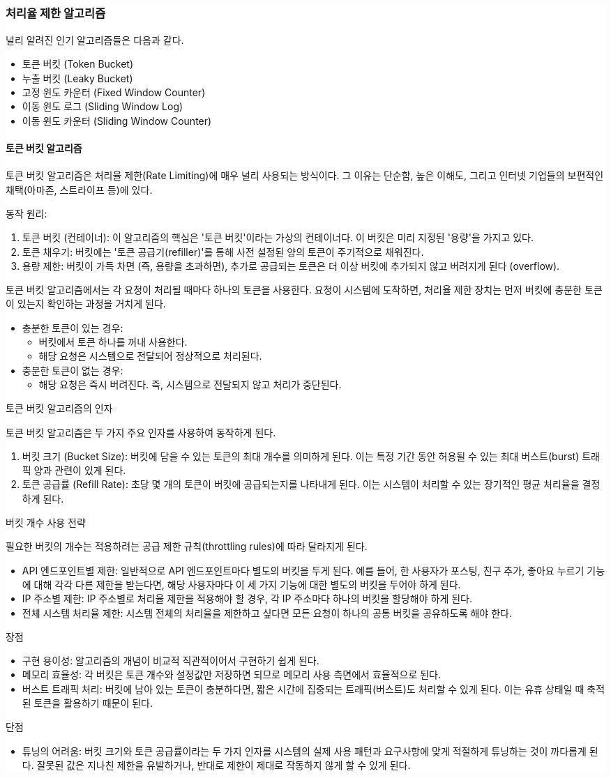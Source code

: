 ### 처리율 제한 알고리즘

널리 알려진 인기 알고리즘들은 다음과 같다.

-   토큰 버킷 (Token Bucket)
-   누출 버킷 (Leaky Bucket)
-   고정 윈도 카운터 (Fixed Window Counter)
-   이동 윈도 로그 (Sliding Window Log)
-   이동 윈도 카운터 (Sliding Window Counter)

#### 토큰 버킷 알고리즘

토큰 버킷 알고리즘은 처리율 제한(Rate Limiting)에 매우 널리 사용되는 방식이다. 그 이유는 단순함, 높은 이해도, 그리고 인터넷 기업들의 보편적인 채택(아마존, 스트라이프 등)에 있다.

동작 원리:

1.  토큰 버킷 (컨테이너): 이 알고리즘의 핵심은 '토큰 버킷'이라는 가상의 컨테이너다. 이 버킷은 미리 지정된 '용량'을 가지고 있다.
2.  토큰 채우기: 버킷에는 '토큰 공급기(refiller)'를 통해 사전 설정된 양의 토큰이 주기적으로 채워진다.
3.  용량 제한: 버킷이 가득 차면 (즉, 용량을 초과하면), 추가로 공급되는 토큰은 더 이상 버킷에 추가되지 않고 버려지게 된다 (overflow).

토큰 버킷 알고리즘에서는 각 요청이 처리될 때마다 하나의 토큰을 사용한다. 요청이 시스템에 도착하면, 처리율 제한 장치는 먼저 버킷에 충분한 토큰이 있는지 확인하는 과정을 거치게 된다.

-   충분한 토큰이 있는 경우:
    -   버킷에서 토큰 하나를 꺼내 사용한다.
    -   해당 요청은 시스템으로 전달되어 정상적으로 처리된다.
-   충분한 토큰이 없는 경우:
    -   해당 요청은 즉시 버려진다. 즉, 시스템으로 전달되지 않고 처리가 중단된다.

토큰 버킷 알고리즘의 인자

토큰 버킷 알고리즘은 두 가지 주요 인자를 사용하여 동작하게 된다.

1.  버킷 크기 (Bucket Size): 버킷에 담을 수 있는 토큰의 최대 개수를 의미하게 된다. 이는 특정 기간 동안 허용될 수 있는 최대 버스트(burst) 트래픽 양과 관련이 있게 된다.
2.  토큰 공급률 (Refill Rate): 초당 몇 개의 토큰이 버킷에 공급되는지를 나타내게 된다. 이는 시스템이 처리할 수 있는 장기적인 평균 처리율을 결정하게 된다.

버킷 개수 사용 전략

필요한 버킷의 개수는 적용하려는 공급 제한 규칙(throttling rules)에 따라 달라지게 된다.

-   API 엔드포인트별 제한: 일반적으로 API 엔드포인트마다 별도의 버킷을 두게 된다. 예를 들어, 한 사용자가 포스팅, 친구 추가, 좋아요 누르기 기능에 대해 각각 다른 제한을 받는다면, 해당 사용자마다 이 세 가지 기능에 대한 별도의 버킷을 두어야 하게 된다.
-   IP 주소별 제한: IP 주소별로 처리율 제한을 적용해야 할 경우, 각 IP 주소마다 하나의 버킷을 할당해야 하게 된다.
-   전체 시스템 처리율 제한: 시스템 전체의 처리율을 제한하고 싶다면 모든 요청이 하나의 공통 버킷을 공유하도록 해야 한다.

장점

-   구현 용이성: 알고리즘의 개념이 비교적 직관적이어서 구현하기 쉽게 된다.
-   메모리 효율성: 각 버킷은 토큰 개수와 설정값만 저장하면 되므로 메모리 사용 측면에서 효율적으로 된다.
-   버스트 트래픽 처리: 버킷에 남아 있는 토큰이 충분하다면, 짧은 시간에 집중되는 트래픽(버스트)도 처리할 수 있게 된다. 이는 유휴 상태일 때 축적된 토큰을 활용하기 때문이 된다.

단점

-   튜닝의 어려움: 버킷 크기와 토큰 공급률이라는 두 가지 인자를 시스템의 실제 사용 패턴과 요구사항에 맞게 적절하게 튜닝하는 것이 까다롭게 된다. 잘못된 값은 지나친 제한을 유발하거나, 반대로 제한이 제대로 작동하지 않게 할 수 있게 된다.
